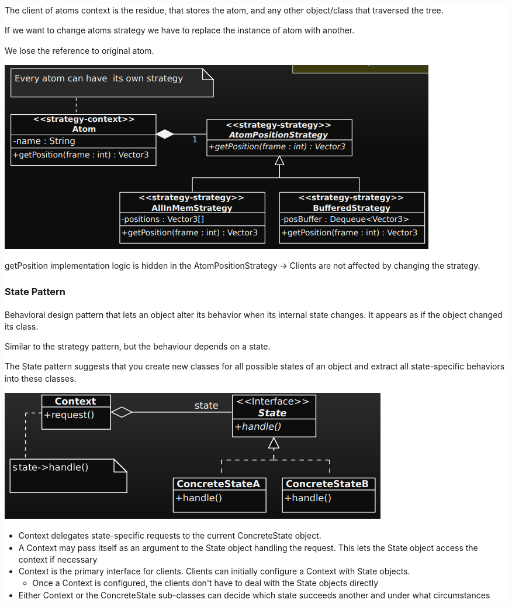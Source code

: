 The client of atoms context is the residue, that stores the atom, and any other object/class that traversed the tree.

If we want to change atoms strategy we have to replace the instance of atom with another.

We lose the reference to original atom.

![Alt text](images/patterns/strategyCS2.png)

getPosition implementation logic is hidden in the AtomPositionStrategy -> Clients are not affected by changing the strategy.

### State Pattern

Behavioral design pattern that lets an object alter its behavior when its internal state changes. It appears as if the object changed its class.

Similar to the strategy pattern, but the behaviour depends on a state.

The State pattern suggests that you create new classes for all possible states of an object and extract all state-specific behaviors into these classes.

![Alt text](images/patterns/state.png)

- Context delegates state-specific requests to the current ConcreteState object.
- A Context may pass itself as an argument to the State object handling the request.
This lets the State object access the context if necessary
- Context is the primary interface for clients. Clients can initially configure a Context with State objects.
  - Once a Context is configured, the clients don't have to deal with the State objects directly
- Either Context or the ConcreteState sub-classes can decide which state succeeds
another and under what circumstances
